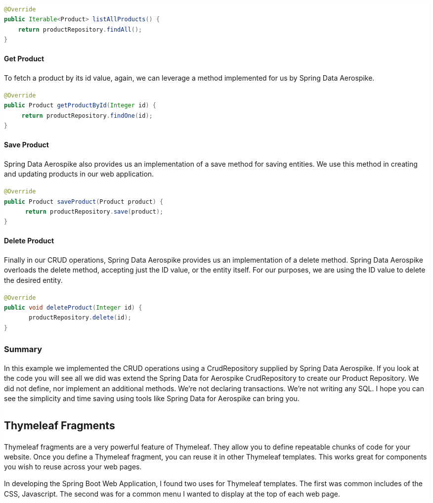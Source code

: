 ```java
@Override
public Iterable<Product> listAllProducts() {
    return productRepository.findAll();
}
```
#### Get Product
To fetch a product by its id value, again, we can leverage a method implemented for us by Spring Data Aerospike.
```java
@Override
public Product getProductById(Integer id) {
     return productRepository.findOne(id);
}
```
#### Save Product
Spring Data Aerospike also provides us an implementation of a save method for saving entities. 
We use this method in creating and updating products in our web application.
```java
@Override
public Product saveProduct(Product product) {
      return productRepository.save(product);
}
```
#### Delete Product
Finally in our CRUD operations, Spring Data Aerospike provides us an implementation of a delete method. 
Spring Data Aerospike overloads the delete method, accepting just the ID value, or the entity itself. 
For our purposes, we are using the ID value to delete the desired entity.
```java
@Override
public void deleteProduct(Integer id) {
       productRepository.delete(id);
}
```
### Summary
In this example we implemented the CRUD operations using a CrudRepository supplied by Spring Data Aerospike. 
If you look at the code you will see all we did was extend the Spring Data for Aerospike CrudRepository to create our Product Repository. We did not define, nor implement an additional methods. We’re not declaring transactions. We’re not writing any SQL. I hope you can see the simplicity and time saving using tools like Spring Data for Aerospike can bring you.

## Thymeleaf Fragments
Thymeleaf fragments are a very powerful feature of Thymeleaf. They allow you to define repeatable chunks of code for your website. Once you define a Thymeleaf fragment, you can reuse it in other Thymeleaf templates. This works great for components you wish to reuse across your web pages.

In developing the Spring Boot Web Application, I found two uses for Thymeleaf templates. The first was common includes of the CSS, Javascript. The second was for a common menu I wanted to display at the top of each web page.
